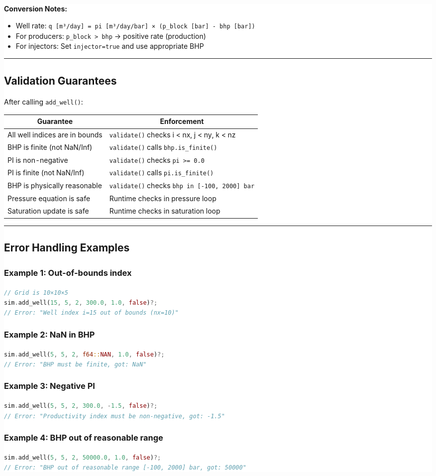 **Conversion Notes:**
- Well rate: `q [m³/day] = pi [m³/day/bar] × (p_block [bar] - bhp [bar])`
- For producers: `p_block > bhp` → positive rate (production)
- For injectors: Set `injector=true` and use appropriate BHP

---

## Validation Guarantees

After calling `add_well()`:

| Guarantee | Enforcement |
|-----------|-------------|
| All well indices are in bounds | `validate()` checks i < nx, j < ny, k < nz |
| BHP is finite (not NaN/Inf) | `validate()` calls `bhp.is_finite()` |
| PI is non-negative | `validate()` checks `pi >= 0.0` |
| PI is finite (not NaN/Inf) | `validate()` calls `pi.is_finite()` |
| BHP is physically reasonable | `validate()` checks `bhp in [-100, 2000] bar` |
| Pressure equation is safe | Runtime checks in pressure loop |
| Saturation update is safe | Runtime checks in saturation loop |

---

## Error Handling Examples

### Example 1: Out-of-bounds index
```rust
// Grid is 10×10×5
sim.add_well(15, 5, 2, 300.0, 1.0, false)?;
// Error: "Well index i=15 out of bounds (nx=10)"
```

### Example 2: NaN in BHP
```rust
sim.add_well(5, 5, 2, f64::NAN, 1.0, false)?;
// Error: "BHP must be finite, got: NaN"
```

### Example 3: Negative PI
```rust
sim.add_well(5, 5, 2, 300.0, -1.5, false)?;
// Error: "Productivity index must be non-negative, got: -1.5"
```

### Example 4: BHP out of reasonable range
```rust
sim.add_well(5, 5, 2, 50000.0, 1.0, false)?;
// Error: "BHP out of reasonable range [-100, 2000] bar, got: 50000"
```

